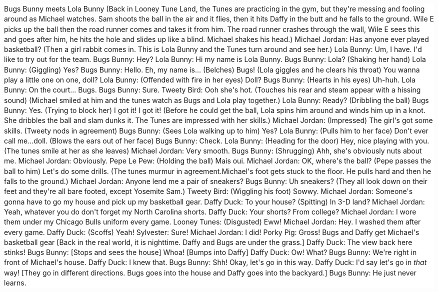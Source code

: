 Bugs Bunny meets Lola Bunny
(Back in Looney Tune Land, the Tunes are practicing in the gym, but they're messing and fooling around as Michael watches. Sam shoots the ball in the air and it flies, then it hits Daffy in the butt and he falls to the ground. Wile E picks up the ball then the road runner comes and takes it from him. The road runner crashes through the wall, Wile E sees this and goes after him, he hits the hole and slides up like a blind. Michael shakes his head.)
Michael Jordan: Has anyone ever played basketball?
(Then a girl rabbit comes in. This is Lola Bunny and the Tunes turn around and see her.)
Lola Bunny: Um, I have. I'd like to try out for the team.
Bugs Bunny: Hey?
Lola Bunny: Hi my name is Lola Bunny.
Bugs Bunny: Lola? (Shaking her hand)
Lola Bunny: (Giggling) Yes?
Bugs Bunny: Hello. Eh, my name is... (Belches) Bugs! (Lola giggles and he clears his throat) You wanna play a little one on one, doll?
Lola Bunny: (Offended with fire in her eyes) Doll?
Bugs Bunny: (Hearts in his eyes) Uh-huh.
Lola Bunny: On the court... Bugs.
Bugs Bunny: Sure.
Tweety Bird: Ooh she's hot. (Touches his rear and steam appear with a hissing sound)
(Michael smiled at him and the tunes watch as Bugs and Lola play together.)
Lola Bunny: Ready? (Dribbling the ball)
Bugs Bunny: Yes. (Trying to block her) I got it! I got it!
(Before he could get the ball, Lola spins him around and winds him up in a knot. She dribbles the ball and slam dunks it. The Tunes are impressed with her skills.)
Michael Jordan: (Impressed) The girl's got some skills. (Tweety nods in agreement)
Bugs Bunny: (Sees Lola walking up to him) Yes?
Lola Bunny: (Pulls him to her face) Don't ever call me...doll. (Blows the ears out of her face)
Bugs Bunny: Check.
Lola Bunny: (Heading for the door) Hey, nice playing with you. (The tunes smile at her as she leaves)
Michael Jordan: Very smooth.
Bugs Bunny: (Shrugging) Ahh, she's obviously nuts about me.
Michael Jordan: Obviously.
Pepe Le Pew: (Holding the ball) Mais oui.
Michael Jordan: OK, where's the ball? (Pepe passes the ball to him) Let's do some drills.
(The tunes murmur in agreement.Michael's foot gets stuck to the floor. He pulls hard and then he falls to the ground.)
Michael Jordan: Anyone lend me a pair of sneakers?
Bugs Bunny: Uh sneakers?
(They all look down on their feet and they're all bare footed, except Yosemite Sam.)
Tweety Bird: (Wiggling his foot) Sowwy.
Michael Jordan: Someone's gonna have to go my house and pick up my basketball gear.
Daffy Duck: To your house? (Spitting) In 3-D land?
Michael Jordan: Yeah, whatever you do don't forget my North Carolina shorts.
Daffy Duck: Your shorts? From college?
Michael Jordan: I wore them under my Chicago Bulls uniform every game.
Looney Tunes: (Disgusted) Eww!
Michael Jordan: Hey. I washed them after every game.
Daffy Duck: (Scoffs) Yeah!
Sylvester: Sure!
Michael Jordan: I did!
Porky Pig: Gross!
Bugs and Daffy get Michael's basketball gear
[Back in the real world, it is nighttime. Daffy and Bugs are under the grass.]
Daffy Duck: The view back here stinks!
Bugs Bunny: [Stops and sees the house] Whoa! [Bumps into Daffy]
Daffy Duck: Ow! What?
Bugs Bunny: We're right in front of Michael's house.
Daffy Duck: I knew that.
Bugs Bunny: Shh! Okay, let's go in this way.
Daffy Duck: I'd say let's go in *that* way!
[They go in different directions. Bugs goes into the house and Daffy goes into the backyard.]
Bugs Bunny: He just never learns.